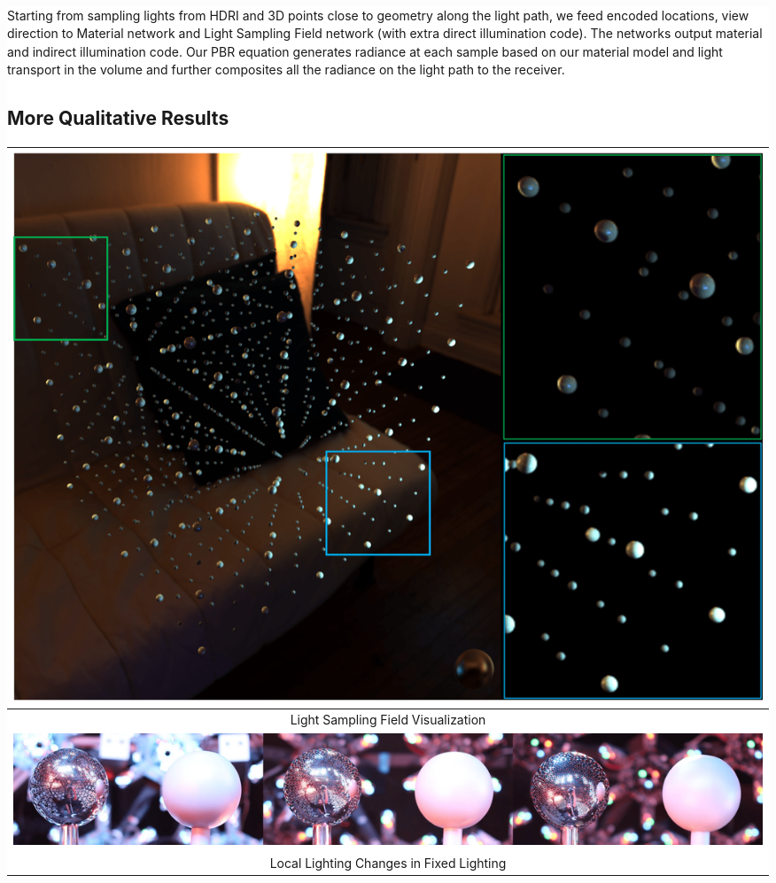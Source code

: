 Starting from sampling lights from HDRI and 3D points close to geometry along the light path, we feed encoded locations, view direction to Material network and Light Sampling Field network (with extra direct illumination code). The networks output material and indirect illumination code. Our PBR equation generates radiance at each sample based on our material model and light transport in the volume and further composites all the radiance on the light
path to the receiver.

## More Qualitative Results

|    ![Light Sampling Field](assets/light_sampling_field.png)     |
| :-------------------------------------------------------------: |
|                Light Sampling Field Visualization               |
|      ![Local Lighting Changes](assets/dynamic_field.png)        |
|            Local Lighting Changes in Fixed Lighting             |